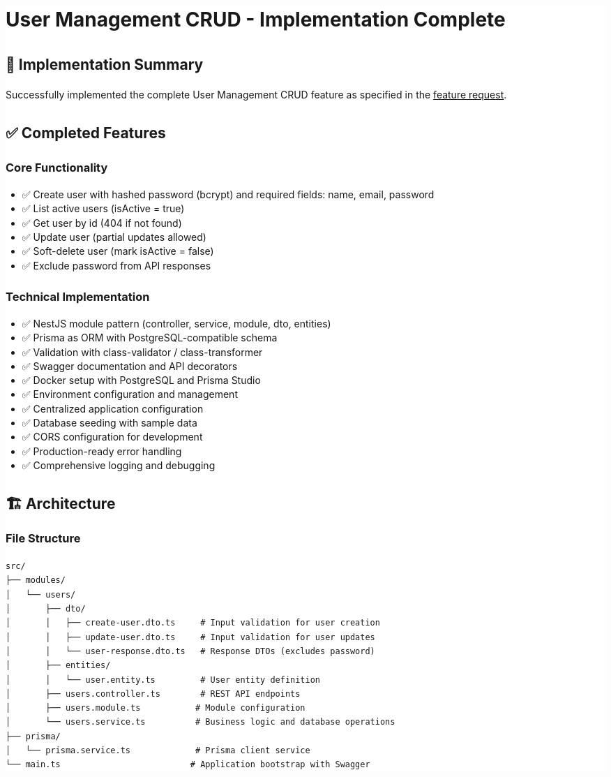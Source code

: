 # User Management CRUD - Implementation Complete

## 🎯 Implementation Summary

Successfully implemented the complete User Management CRUD feature as specified in the [feature request](docs/issue/create-user-crud-feature-request.md).

## ✅ Completed Features

### Core Functionality

- ✅ Create user with hashed password (bcrypt) and required fields: name, email, password
- ✅ List active users (isActive = true)
- ✅ Get user by id (404 if not found)
- ✅ Update user (partial updates allowed)
- ✅ Soft-delete user (mark isActive = false)
- ✅ Exclude password from API responses

### Technical Implementation

- ✅ NestJS module pattern (controller, service, module, dto, entities)
- ✅ Prisma as ORM with PostgreSQL-compatible schema
- ✅ Validation with class-validator / class-transformer
- ✅ Swagger documentation and API decorators
- ✅ Docker setup with PostgreSQL and Prisma Studio
- ✅ Environment configuration and management
- ✅ Centralized application configuration
- ✅ Database seeding with sample data
- ✅ CORS configuration for development
- ✅ Production-ready error handling
- ✅ Comprehensive logging and debugging

## 🏗️ Architecture

### File Structure

```
src/
├── modules/
│   └── users/
│       ├── dto/
│       │   ├── create-user.dto.ts     # Input validation for user creation
│       │   ├── update-user.dto.ts     # Input validation for user updates
│       │   └── user-response.dto.ts   # Response DTOs (excludes password)
│       ├── entities/
│       │   └── user.entity.ts         # User entity definition
│       ├── users.controller.ts        # REST API endpoints
│       ├── users.module.ts           # Module configuration
│       └── users.service.ts          # Business logic and database operations
├── prisma/
│   └── prisma.service.ts             # Prisma client service
└── main.ts                          # Application bootstrap with Swagger
```
